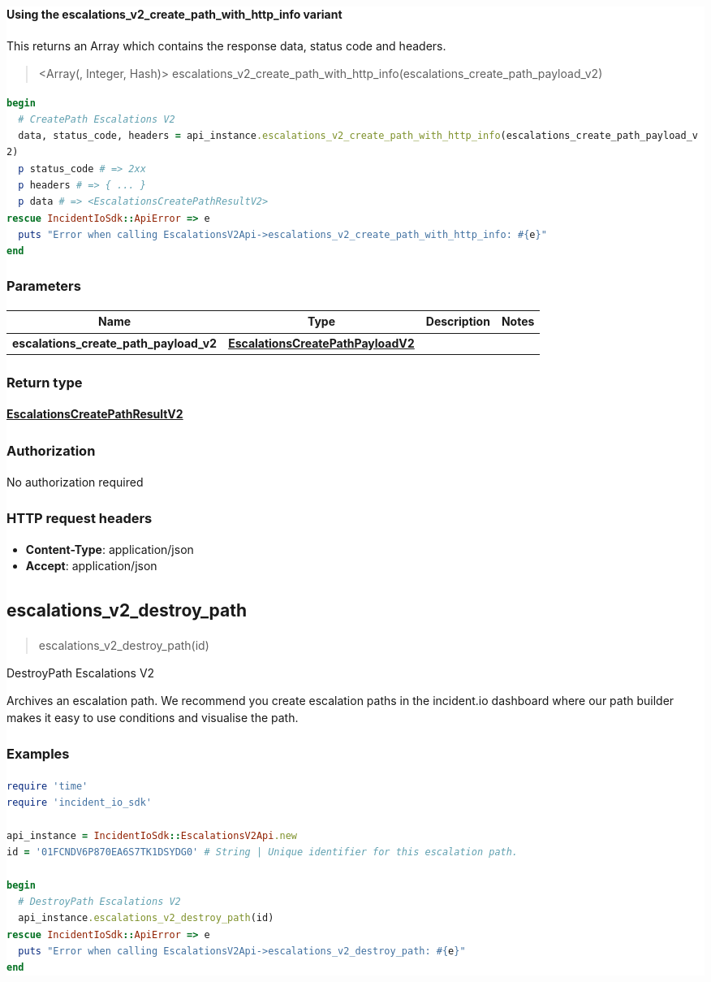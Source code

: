 #### Using the escalations_v2_create_path_with_http_info variant

This returns an Array which contains the response data, status code and headers.

> <Array(<EscalationsCreatePathResultV2>, Integer, Hash)> escalations_v2_create_path_with_http_info(escalations_create_path_payload_v2)

```ruby
begin
  # CreatePath Escalations V2
  data, status_code, headers = api_instance.escalations_v2_create_path_with_http_info(escalations_create_path_payload_v2)
  p status_code # => 2xx
  p headers # => { ... }
  p data # => <EscalationsCreatePathResultV2>
rescue IncidentIoSdk::ApiError => e
  puts "Error when calling EscalationsV2Api->escalations_v2_create_path_with_http_info: #{e}"
end
```

### Parameters

| Name | Type | Description | Notes |
| ---- | ---- | ----------- | ----- |
| **escalations_create_path_payload_v2** | [**EscalationsCreatePathPayloadV2**](EscalationsCreatePathPayloadV2.md) |  |  |

### Return type

[**EscalationsCreatePathResultV2**](EscalationsCreatePathResultV2.md)

### Authorization

No authorization required

### HTTP request headers

- **Content-Type**: application/json
- **Accept**: application/json


## escalations_v2_destroy_path

> escalations_v2_destroy_path(id)

DestroyPath Escalations V2

Archives an escalation path.  We recommend you create escalation paths in the incident.io dashboard where our path builder makes it easy to use conditions and visualise the path. 

### Examples

```ruby
require 'time'
require 'incident_io_sdk'

api_instance = IncidentIoSdk::EscalationsV2Api.new
id = '01FCNDV6P870EA6S7TK1DSYDG0' # String | Unique identifier for this escalation path.

begin
  # DestroyPath Escalations V2
  api_instance.escalations_v2_destroy_path(id)
rescue IncidentIoSdk::ApiError => e
  puts "Error when calling EscalationsV2Api->escalations_v2_destroy_path: #{e}"
end
```
